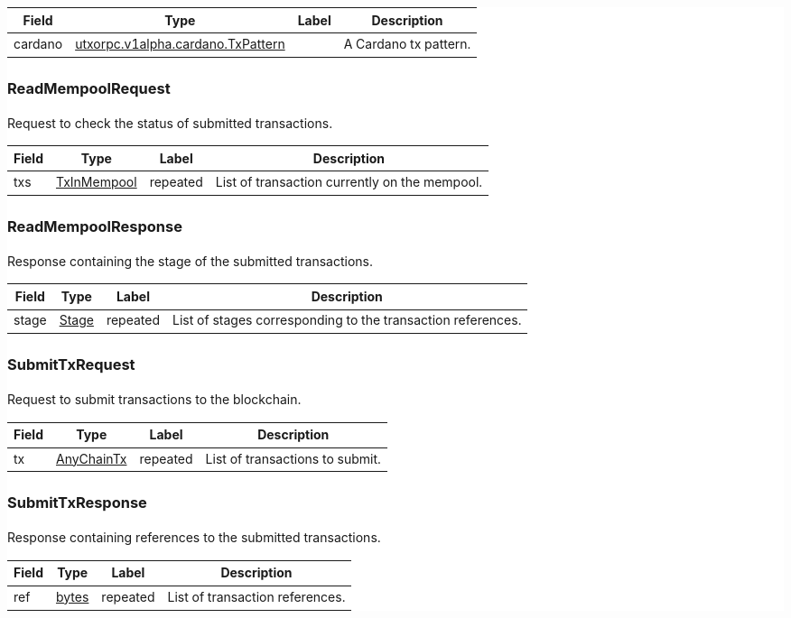 
| Field | Type | Label | Description |
| ----- | ---- | ----- | ----------- |
| cardano | [utxorpc.v1alpha.cardano.TxPattern](#utxorpc-v1alpha-cardano-TxPattern) |  | A Cardano tx pattern. |






<a name="utxorpc-v1alpha-submit-ReadMempoolRequest"></a>

### ReadMempoolRequest
Request to check the status of submitted transactions.


| Field | Type | Label | Description |
| ----- | ---- | ----- | ----------- |
| txs | [TxInMempool](#utxorpc-v1alpha-submit-TxInMempool) | repeated | List of transaction currently on the mempool. |






<a name="utxorpc-v1alpha-submit-ReadMempoolResponse"></a>

### ReadMempoolResponse
Response containing the stage of the submitted transactions.


| Field | Type | Label | Description |
| ----- | ---- | ----- | ----------- |
| stage | [Stage](#utxorpc-v1alpha-submit-Stage) | repeated | List of stages corresponding to the transaction references. |






<a name="utxorpc-v1alpha-submit-SubmitTxRequest"></a>

### SubmitTxRequest
Request to submit transactions to the blockchain.


| Field | Type | Label | Description |
| ----- | ---- | ----- | ----------- |
| tx | [AnyChainTx](#utxorpc-v1alpha-submit-AnyChainTx) | repeated | List of transactions to submit. |






<a name="utxorpc-v1alpha-submit-SubmitTxResponse"></a>

### SubmitTxResponse
Response containing references to the submitted transactions.


| Field | Type | Label | Description |
| ----- | ---- | ----- | ----------- |
| ref | [bytes](#bytes) | repeated | List of transaction references. |
